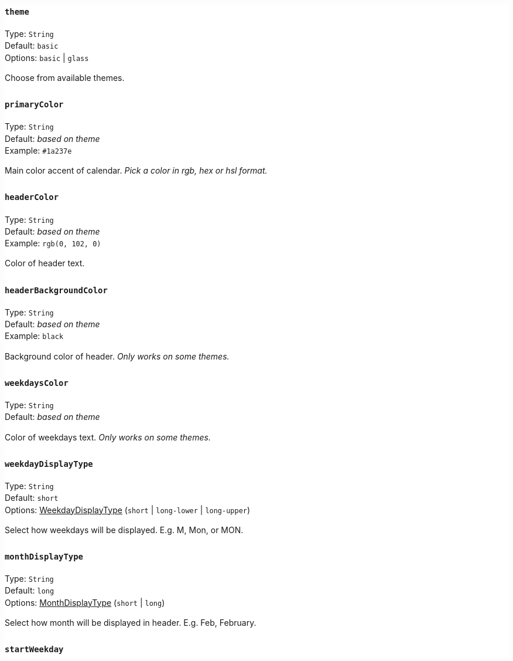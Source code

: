### `theme`

Type: `String`  
Default: `basic`  
Options: `basic` | `glass`

Choose from available themes.

### `primaryColor`

Type: `String`  
Default: _based on theme_  
Example: `#1a237e`

Main color accent of calendar. _Pick a color in rgb, hex or hsl format._

### `headerColor`

Type: `String`  
Default: _based on theme_  
Example: `rgb(0, 102, 0)`

Color of header text.

### `headerBackgroundColor`

Type: `String`  
Default: _based on theme_  
Example: `black`

Background color of header. _Only works on some themes._

### `weekdaysColor`

Type: `String`  
Default: _based on theme_

Color of weekdays text. _Only works on some themes._

### `weekdayDisplayType`

Type: `String`  
Default: `short`  
Options: [WeekdayDisplayType](#type-weekday-display-type) (`short` | `long-lower` | `long-upper`)

Select how weekdays will be displayed. E.g. M, Mon, or MON.

### `monthDisplayType`

Type: `String`  
Default: `long`  
Options: [MonthDisplayType](#type-month-display-type) (`short` | `long`)

Select how month will be displayed in header. E.g. Feb, February.

### `startWeekday`
